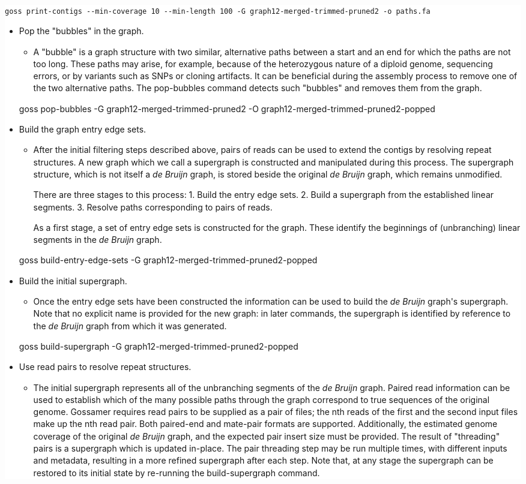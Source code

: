 
    goss print-contigs --min-coverage 10 --min-length 100 -G graph12-merged-trimmed-pruned2 -o paths.fa

- Pop the "bubbles" in the graph.

    - A "bubble" is a graph structure with two similar, alternative paths 
      between a start and an end for which the paths are not too long.
      These paths may arise,
      for example, because of the heterozygous nature of a diploid genome,
      sequencing errors, or by variants such as SNPs or cloning artifacts. 
      It can be beneficial
      during the assembly process to remove one of the two alternative paths.
      The pop-bubbles command detects such "bubbles" and removes them from
      the graph. 

    goss pop-bubbles -G graph12-merged-trimmed-pruned2 -O graph12-merged-trimmed-pruned2-popped


- Build the graph entry edge sets.

    - After the initial filtering steps described above, pairs of reads can be used to extend
      the contigs by resolving repeat structures. A new graph which we call a supergraph is 
      constructed and manipulated during this process. The supergraph structure, which is not itself a 
      *de Bruijn* graph, is stored beside the original *de Bruijn* graph, which remains unmodified.

      There are three stages to this process:
            1. Build the entry edge sets.
            2. Build a supergraph from the established linear segments.
            3. Resolve paths corresponding to pairs of reads.

      As a first stage, a set of entry edge sets is constructed for the graph.
      These identify the beginnings of (unbranching) linear segments in the *de Bruijn* graph.
      
    goss build-entry-edge-sets -G graph12-merged-trimmed-pruned2-popped

- Build the initial supergraph.

    - Once the entry edge sets have been constructed the information can be used to build the 
      *de Bruijn* graph's supergraph. 
      Note that no explicit name is provided for the new graph: in later commands, the 
      supergraph is identified by reference to the *de Bruijn* graph from which it was generated.

    goss build-supergraph -G graph12-merged-trimmed-pruned2-popped

- Use read pairs to resolve repeat structures.
    
    - The initial supergraph represents all of the unbranching segments of the *de Bruijn* graph.
      Paired read information can be used to establish which of the many possible paths through 
      the graph correspond to true sequences of the original genome. Gossamer requires read pairs
      to be supplied as a pair of files; the nth reads of the first and the second input
      files make up the nth read pair. Both paired-end and mate-pair formats are supported.
      Additionally, the estimated genome coverage of the original *de Bruijn* graph, and the 
      expected pair insert size must be provided. The result of "threading" pairs is a supergraph
      which is updated in-place. The pair threading step may be run multiple times, with different
      inputs and metadata, resulting in a more refined supergraph after each step.
      Note that, at any stage the supergraph can be restored to its initial state by re-running
      the build-supergraph command.
